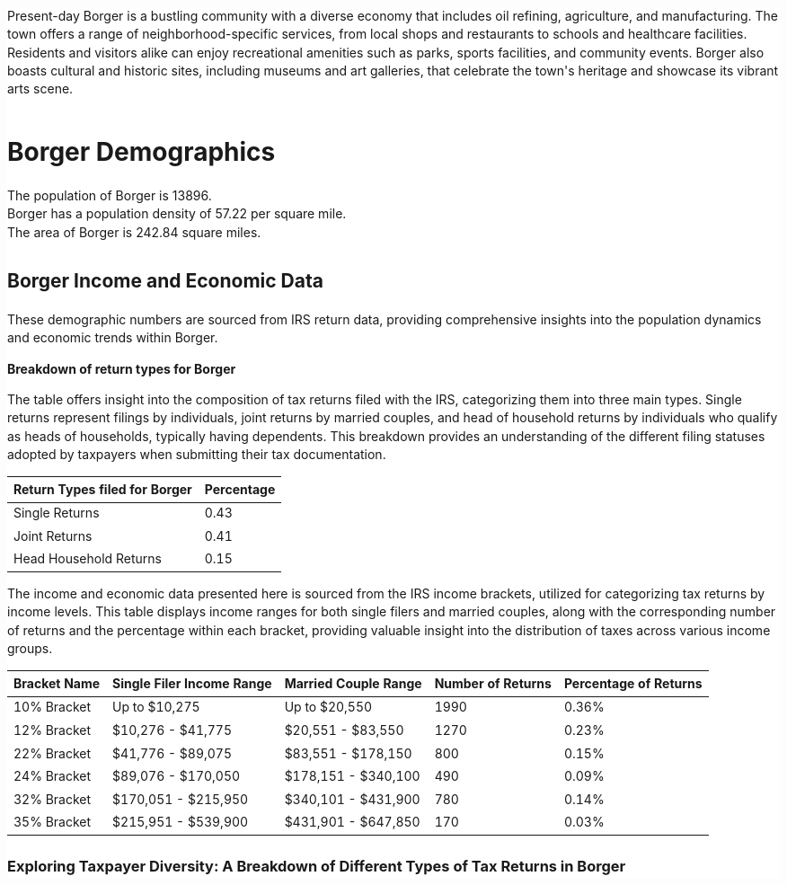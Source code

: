 Present-day Borger is a bustling community with a diverse economy that includes oil refining, agriculture, and manufacturing. The town offers a range of neighborhood-specific services, from local shops and restaurants to schools and healthcare facilities. Residents and visitors alike can enjoy recreational amenities such as parks, sports facilities, and community events. Borger also boasts cultural and historic sites, including museums and art galleries, that celebrate the town's heritage and showcase its vibrant arts scene.

# Borger Demographics

The population of Borger is 13896.  
Borger has a population density of 57.22 per square mile.  
The area of Borger is 242.84 square miles.  

## Borger Income and Economic Data

These demographic numbers are sourced from IRS return data, providing comprehensive insights into the population dynamics and economic trends within Borger.

**Breakdown of return types for Borger**

The table offers insight into the composition of tax returns filed with the IRS, categorizing them into three main types. Single returns represent filings by individuals, joint returns by married couples, and head of household returns by individuals who qualify as heads of households, typically having dependents. This breakdown provides an understanding of the different filing statuses adopted by taxpayers when submitting their tax documentation.

| Return Types filed for Borger                              | Percentage          |
|----------------------------------------------------------|---------------------|
| Single Returns                                            | 0.43 |
| Joint Returns                                             | 0.41 |
| Head Household Returns                                    | 0.15 |

The income and economic data presented here is sourced from the IRS income brackets, utilized for categorizing tax returns by income levels. This table displays income ranges for both single filers and married couples, along with the corresponding number of returns and the percentage within each bracket, providing valuable insight into the distribution of taxes across various income groups.

| Bracket Name       | Single Filer Income Range | Married Couple Range | Number of Returns | Percentage of Returns |
|--------------------|----------------------------|----------------------|-------------------|-----------------------|
| 10% Bracket        | Up to $10,275              | Up to $20,550        | 1990 | 0.36% |
| 12% Bracket        | $10,276 - $41,775          | $20,551 - $83,550    | 1270 | 0.23% |
| 22% Bracket        | $41,776 - $89,075          | $83,551 - $178,150   | 800 | 0.15% |
| 24% Bracket        | $89,076 - $170,050         | $178,151 - $340,100  | 490 | 0.09% |
| 32% Bracket        | $170,051 - $215,950        | $340,101 - $431,900  | 780 | 0.14% |
| 35% Bracket        | $215,951 - $539,900        | $431,901 - $647,850  | 170 | 0.03% |

### Exploring Taxpayer Diversity: A Breakdown of Different Types of Tax Returns in Borger
